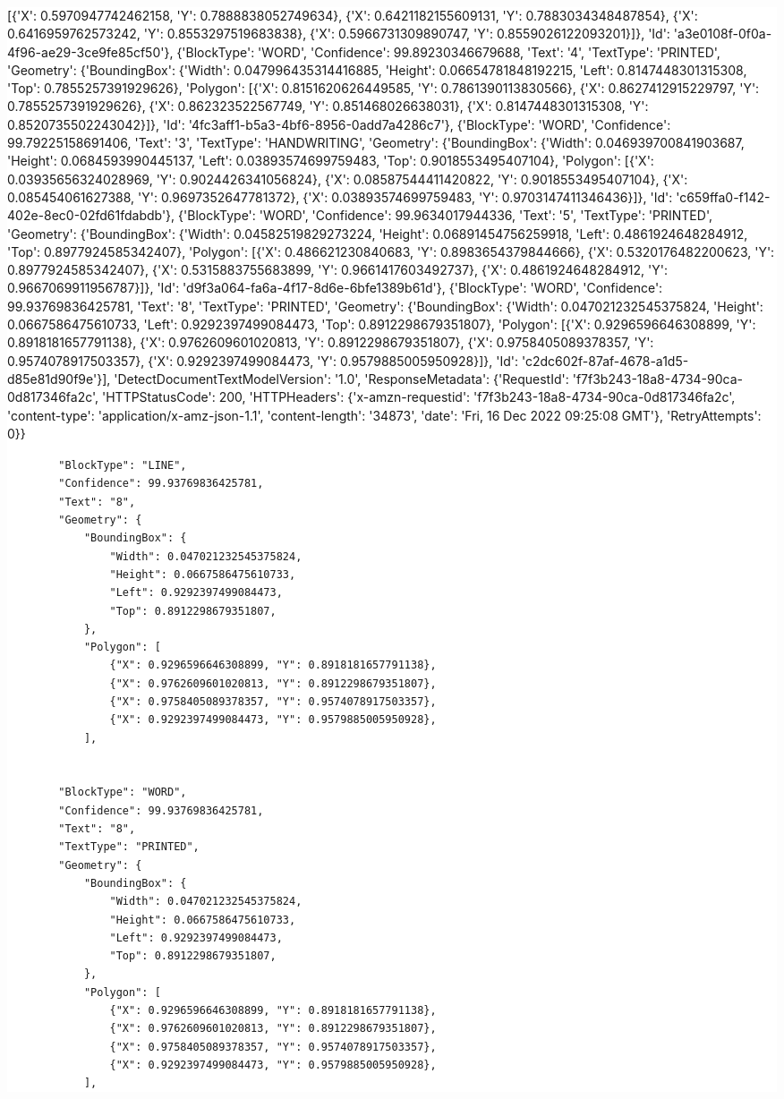 [{'X': 0.5970947742462158, 'Y': 0.7888838052749634}, {'X': 0.6421182155609131, 'Y': 0.7883034348487854}, {'X': 0.6416959762573242, 'Y': 0.8553297519683838}, {'X': 0.5966731309890747, 'Y': 0.8559026122093201}]}, 'Id': 'a3e0108f-0f0a-4f96-ae29-3ce9fe85cf50'}, {'BlockType': 'WORD', 'Confidence': 99.89230346679688, 'Text': '4', 'TextType': 'PRINTED', 'Geometry': {'BoundingBox': {'Width': 0.047996435314416885, 'Height': 0.06654781848192215, 'Left': 0.8147448301315308, 'Top': 0.7855257391929626}, 'Polygon': [{'X': 0.8151620626449585, 'Y': 0.7861390113830566}, {'X': 0.8627412915229797, 'Y': 0.7855257391929626}, {'X': 0.862323522567749, 'Y': 0.851468026638031}, {'X': 0.8147448301315308, 'Y': 0.8520735502243042}]}, 'Id': '4fc3aff1-b5a3-4bf6-8956-0add7a4286c7'}, {'BlockType': 'WORD', 'Confidence': 99.79225158691406, 'Text': '3', 'TextType': 'HANDWRITING', 'Geometry': {'BoundingBox': {'Width': 0.046939700841903687, 'Height': 0.0684593990445137, 'Left': 0.03893574699759483, 'Top': 0.9018553495407104}, 'Polygon': [{'X': 0.03935656324028969, 'Y': 0.9024426341056824}, {'X': 0.08587544411420822, 'Y': 0.9018553495407104}, {'X': 0.085454061627388, 'Y': 0.9697352647781372}, {'X': 0.03893574699759483, 'Y': 0.9703147411346436}]}, 'Id': 'c659ffa0-f142-402e-8ec0-02fd61fdabdb'}, {'BlockType': 'WORD', 'Confidence': 99.9634017944336, 'Text': '5', 'TextType': 'PRINTED', 'Geometry': {'BoundingBox': {'Width': 0.04582519829273224, 'Height': 0.06891454756259918, 'Left': 0.4861924648284912, 'Top': 0.8977924585342407}, 'Polygon': [{'X': 0.486621230840683, 'Y': 0.8983654379844666}, {'X': 0.5320176482200623, 'Y': 0.8977924585342407}, {'X': 0.5315883755683899, 'Y': 0.9661417603492737}, {'X': 0.4861924648284912, 'Y': 0.9667069911956787}]}, 'Id': 'd9f3a064-fa6a-4f17-8d6e-6bfe1389b61d'}, {'BlockType': 'WORD', 'Confidence': 99.93769836425781, 'Text': '8', 'TextType': 'PRINTED', 'Geometry': {'BoundingBox': {'Width': 0.047021232545375824, 'Height': 0.0667586475610733, 'Left': 0.9292397499084473, 'Top': 0.8912298679351807}, 'Polygon': [{'X': 0.9296596646308899, 'Y': 0.8918181657791138}, {'X': 0.9762609601020813, 'Y': 0.8912298679351807}, {'X': 0.9758405089378357, 'Y': 0.9574078917503357}, {'X': 0.9292397499084473, 'Y': 0.9579885005950928}]}, 'Id': 'c2dc602f-87af-4678-a1d5-d85e81d90f9e'}], 'DetectDocumentTextModelVersion': '1.0', 'ResponseMetadata': {'RequestId': 'f7f3b243-18a8-4734-90ca-0d817346fa2c', 'HTTPStatusCode': 200, 'HTTPHeaders': {'x-amzn-requestid': 'f7f3b243-18a8-4734-90ca-0d817346fa2c', 'content-type': 'application/x-amz-json-1.1', 'content-length': '34873', 'date': 'Fri, 16 Dec 2022 09:25:08 GMT'}, 'RetryAttempts': 0}}




            "BlockType": "LINE",
            "Confidence": 99.93769836425781,
            "Text": "8",
            "Geometry": {
                "BoundingBox": {
                    "Width": 0.047021232545375824,
                    "Height": 0.0667586475610733,
                    "Left": 0.9292397499084473,
                    "Top": 0.8912298679351807,
                },
                "Polygon": [
                    {"X": 0.9296596646308899, "Y": 0.8918181657791138},
                    {"X": 0.9762609601020813, "Y": 0.8912298679351807},
                    {"X": 0.9758405089378357, "Y": 0.9574078917503357},
                    {"X": 0.9292397499084473, "Y": 0.9579885005950928},
                ],


            "BlockType": "WORD",
            "Confidence": 99.93769836425781,
            "Text": "8",
            "TextType": "PRINTED",
            "Geometry": {
                "BoundingBox": {
                    "Width": 0.047021232545375824,
                    "Height": 0.0667586475610733,
                    "Left": 0.9292397499084473,
                    "Top": 0.8912298679351807,
                },
                "Polygon": [
                    {"X": 0.9296596646308899, "Y": 0.8918181657791138},
                    {"X": 0.9762609601020813, "Y": 0.8912298679351807},
                    {"X": 0.9758405089378357, "Y": 0.9574078917503357},
                    {"X": 0.9292397499084473, "Y": 0.9579885005950928},
                ],